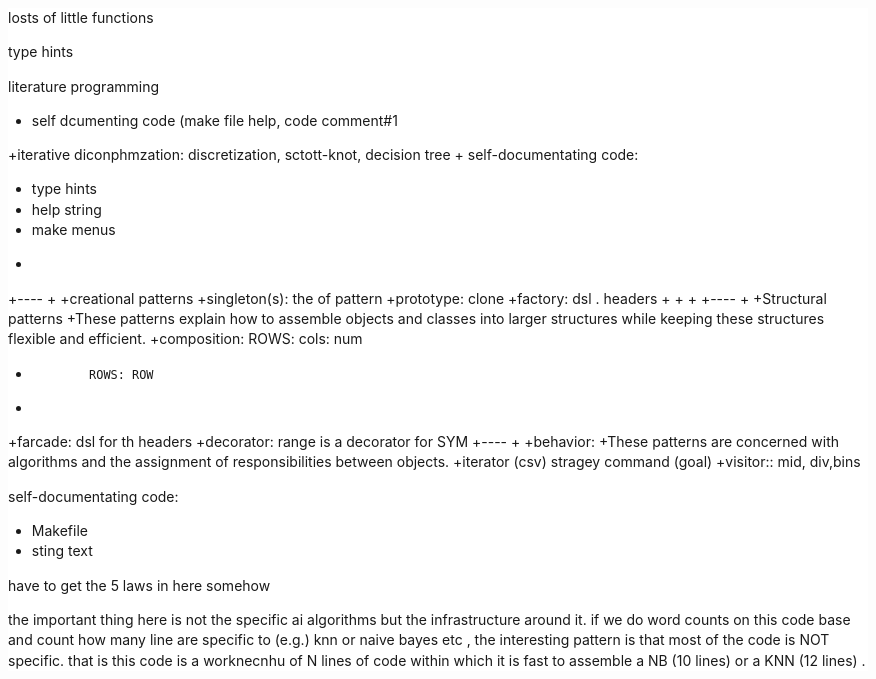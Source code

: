 losts of little functions

type hints

literature programming
- self dcumenting code (make file help, code comment#1

+iterative diconphmzation: discretization, sctott-knot, decision tree
+
 self-documentating code:
- type hints
- help string
- make menus

 +
 +----
 +
 +creational patterns
 +singleton(s): the of pattern
 +prototype: clone
 +factory: dsl . headers
 +
 +
 +
 +----
 +
 +Structural patterns
 +These patterns explain how to assemble objects and classes into larger structures while keeping these structures flexible and efficient.
 +composition: ROWS: cols: num
 +             ROWS: ROW
 +
 +farcade: dsl for th headers
 +decorator: range is a decorator for SYM
 +----
 +
 +behavior:
 +These patterns are concerned with algorithms and the assignment of responsibilities between objects.
 +iterator (csv)  stragey command (goal)
 +visitor:: mid, div,bins



self-documentating code:

- Makefile
- sting text

have to get the 5 laws in here somehow

the important thing here is not the specific ai algorithms but the infrastructure around it. if we do word counts on this code base and count
how many line are specific to (e.g.)  knn or naive bayes etc , the interesting pattern is that most of the code
is NOT specific. that is this code is a worknecnhu of N lines of code within which it is fast to assemble a NB (10 lines) or a KNN (12 lines)
.
